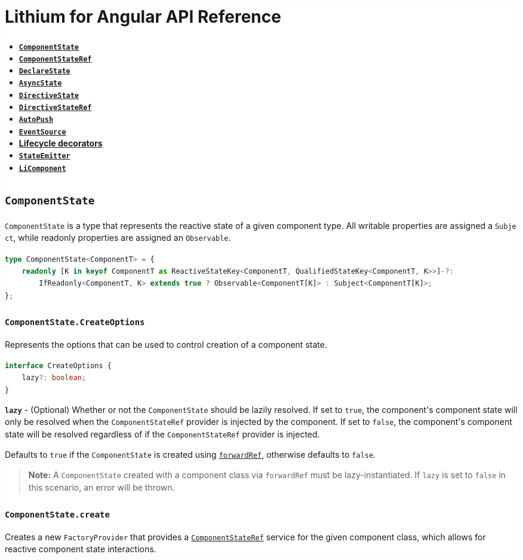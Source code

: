 # Lithium for Angular API Reference

- [**`ComponentState`**](#componentstate)
- [**`ComponentStateRef`**](#componentstateref)
- [**`DeclareState`**](#declarestate)
- [**`AsyncState`**](#asyncstate)
- [**`DirectiveState`**](#directivestate)
- [**`DirectiveStateRef`**](#directivestateref)
- [**`AutoPush`**](#autopush)
- [**`EventSource`**](#eventsource)
- [**Lifecycle decorators**](#lifecycle-decorators)
- [**`StateEmitter`**](#stateemitter)
- [**`LiComponent`**](#licomponent)

## `ComponentState`

`ComponentState` is a type that represents the reactive state of a given component type. All writable properties are assigned a `Subject`, while readonly properties are assigned an `Observable`.

```ts
type ComponentState<ComponentT> = {
    readonly [K in keyof ComponentT as ReactiveStateKey<ComponentT, QualifiedStateKey<ComponentT, K>>]-?:
        IfReadonly<ComponentT, K> extends true ? Observable<ComponentT[K]> : Subject<ComponentT[K]>;
};
```

### `ComponentState.CreateOptions`

Represents the options that can be used to control creation of a component state.

```ts
interface CreateOptions {
    lazy?: boolean;
}
```

**`lazy`** - (Optional) Whether or not the `ComponentState` should be lazily resolved. If set to `true`, the component's component state will only be resolved when the `ComponentStateRef` provider is injected by the component. If set to `false`, the component's component state will be resolved regardless of if the `ComponentStateRef` provider is injected.

Defaults to `true` if the `ComponentState` is created using [`forwardRef`](https://angular.io/api/core/forwardRef), otherwise defaults to `false`.

> **Note:** A `ComponentState` created with a component class via `forwardRef` must be lazy-instantiated. If `lazy` is set to `false` in this scenario, an error will be thrown.

### `ComponentState.create`

Creates a new `FactoryProvider` that provides a [`ComponentStateRef`](#componentstateref) service for the given component class, which allows for reactive component state interactions.
